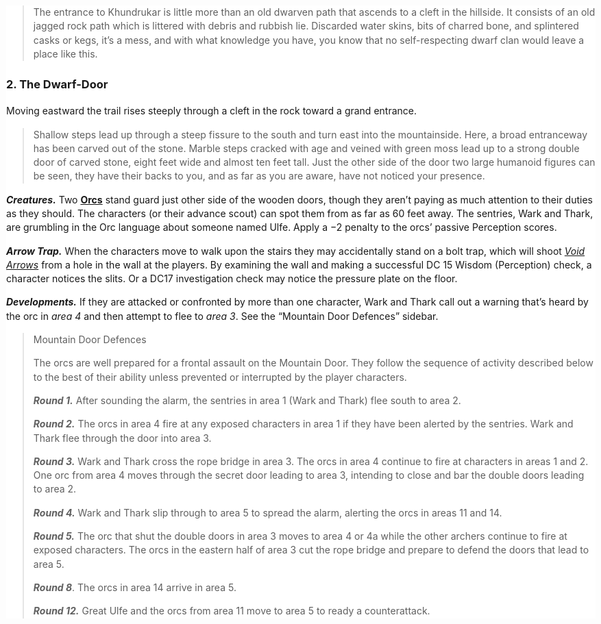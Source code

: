 > The entrance to Khundrukar is little more than an old dwarven path that ascends to a cleft in the hillside. It consists of an old jagged rock path which is littered with debris and rubbish lie. Discarded water skins, bits of charred bone, and splintered casks or kegs, it’s a mess, and with what knowledge you have, you know that no self-respecting dwarf clan would leave a place like this.

### 2. The Dwarf-Door

Moving eastward the trail rises steeply through a cleft in the rock toward a grand entrance.

> Shallow steps lead up through a steep fissure to the south and turn east into the mountainside. Here, a broad entranceway has been carved out of the stone. Marble steps cracked with age and veined with green moss lead up to a strong double door of carved stone, eight feet wide and almost ten feet tall. Just the other side of the door two large humanoid figures can be seen, they have their backs to you, and as far as you are aware, have not noticed your presence.

**_Creatures._** Two **[Orcs](http://localhost:8080/Sources/Creatures/Orc.png)** stand guard just other side of the wooden doors, though they aren’t paying as much attention to their duties as they should. The characters (or their advance scout) can spot them from as far as 60 feet away. The sentries, Wark and Thark, are grumbling in the Orc language about someone named Ulfe. Apply a −2 penalty to the orcs’ passive Perception scores.

**_Arrow Trap._** When the characters move to walk upon the stairs they may accidentally stand on a bolt trap, which will shoot _[Void Arrows](http://localhost:8080/Sources/MagicItems/Void%20Arrows.png)_ from a hole in the wall at the players. By examining the wall and making a successful DC 15 Wisdom (Perception) check, a character notices the slits. Or a DC17 investigation check may notice the pressure plate on the floor.

**_Developments._** If they are attacked or confronted by more than one character, Wark and Thark call out a warning that’s heard by the orc in _area 4_ and then attempt to flee to _area 3_. See the “Mountain Door Defences” sidebar.

> Mountain Door Defences
>
> The orcs are well prepared for a frontal assault on the Mountain Door. They follow the sequence of activity described below to the best of their ability unless prevented or interrupted by the player characters.
>
> **_Round 1._** After sounding the alarm, the sentries in area 1 (Wark and Thark) flee south to area 2.
>
> **_Round 2._** The orcs in area 4 fire at any exposed characters in area 1 if they have been alerted by the sentries. Wark and Thark flee through the door into area 3.
>
> **_Round 3._** Wark and Thark cross the rope bridge in area 3. The orcs in area 4 continue to fire at characters in areas 1 and 2. One orc from area 4 moves through the secret door leading to area 3, intending to close and bar the double doors leading to area 2.
>
> **_Round 4._** Wark and Thark slip through to area 5 to spread the alarm, alerting the orcs in areas 11 and 14.
>
> **_Round 5._** The orc that shut the double doors in area 3 moves to area 4 or 4a while the other archers continue to fire at exposed characters. The orcs in the eastern half of area 3 cut the rope bridge and prepare to defend the doors that lead to area 5.
>
> **_Round 8_**. The orcs in area 14 arrive in area 5.
>
> **_Round 12._** Great Ulfe and the orcs from area 11 move to area 5 to ready a counterattack.
